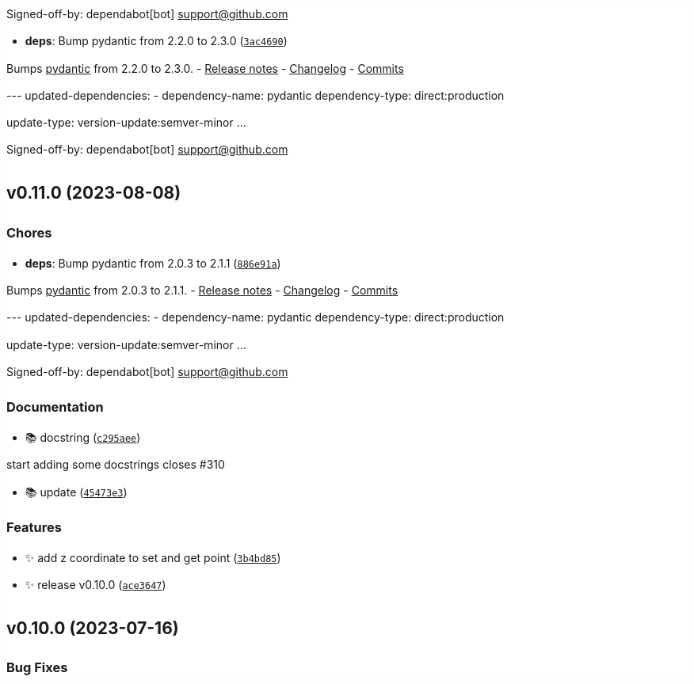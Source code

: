 Signed-off-by: dependabot[bot] <support@github.com>

- **deps**: Bump pydantic from 2.2.0 to 2.3.0
  ([`3ac4690`](https://github.com/iwpnd/pyle38/commit/3ac4690c7ec1b0dd3ee4714ed1a17d91f6abc32f))

Bumps [pydantic](https://github.com/pydantic/pydantic) from 2.2.0 to 2.3.0. - [Release
  notes](https://github.com/pydantic/pydantic/releases) -
  [Changelog](https://github.com/pydantic/pydantic/blob/main/HISTORY.md) -
  [Commits](https://github.com/pydantic/pydantic/compare/v2.2.0...v2.3.0)

--- updated-dependencies: - dependency-name: pydantic dependency-type: direct:production

update-type: version-update:semver-minor ...

Signed-off-by: dependabot[bot] <support@github.com>


## v0.11.0 (2023-08-08)

### Chores

- **deps**: Bump pydantic from 2.0.3 to 2.1.1
  ([`886e91a`](https://github.com/iwpnd/pyle38/commit/886e91aa04e461e3b6c447a0bee985ca518e8876))

Bumps [pydantic](https://github.com/pydantic/pydantic) from 2.0.3 to 2.1.1. - [Release
  notes](https://github.com/pydantic/pydantic/releases) -
  [Changelog](https://github.com/pydantic/pydantic/blob/main/HISTORY.md) -
  [Commits](https://github.com/pydantic/pydantic/compare/v2.0.3...v2.1.1)

--- updated-dependencies: - dependency-name: pydantic dependency-type: direct:production

update-type: version-update:semver-minor ...

Signed-off-by: dependabot[bot] <support@github.com>

### Documentation

- 📚️ docstring
  ([`c295aee`](https://github.com/iwpnd/pyle38/commit/c295aee085243205860e4619127ed659275b5ed1))

start adding some docstrings closes #310

- 📚️ update
  ([`45473e3`](https://github.com/iwpnd/pyle38/commit/45473e3b9f0144c1bbd67f02436b031edb235c4a))

### Features

- ✨ add z coordinate to set and get point
  ([`3b4bd85`](https://github.com/iwpnd/pyle38/commit/3b4bd85bc6e2acba331bdf9806cb3f3f939a2e5d))

- ✨ release v0.10.0
  ([`ace3647`](https://github.com/iwpnd/pyle38/commit/ace36479e0d02ab5d8e534736a514f7bfd73b403))


## v0.10.0 (2023-07-16)

### Bug Fixes
